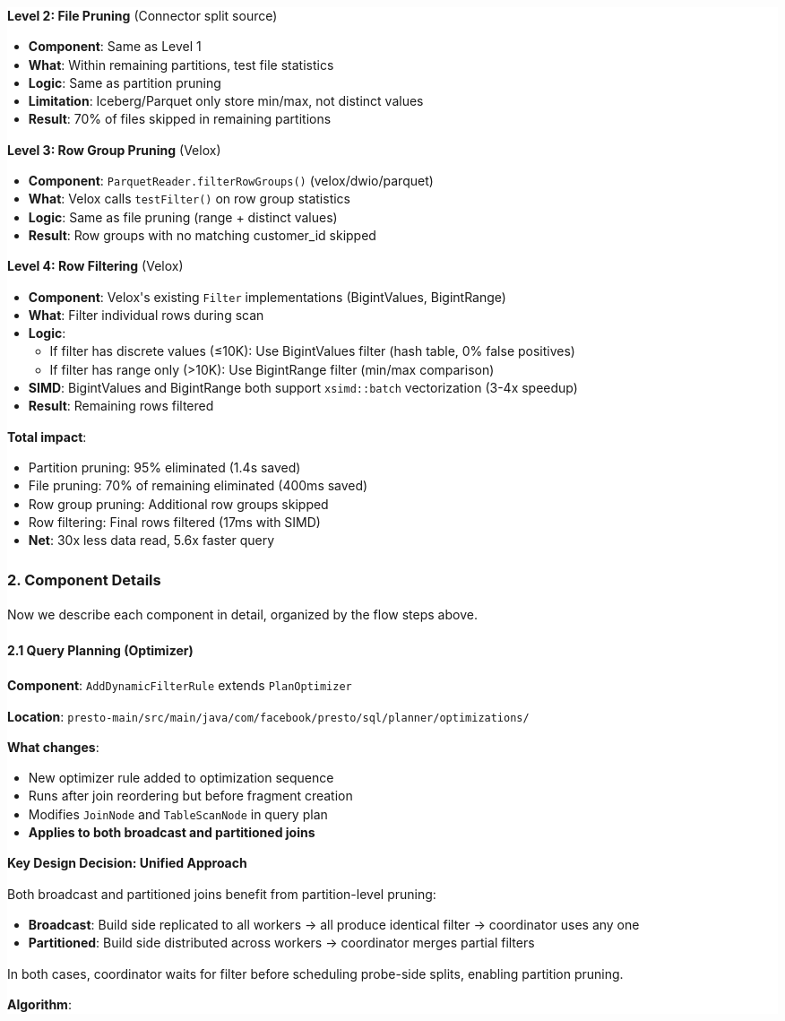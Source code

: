 **Level 2: File Pruning** (Connector split source)
- **Component**: Same as Level 1
- **What**: Within remaining partitions, test file statistics
- **Logic**: Same as partition pruning
- **Limitation**: Iceberg/Parquet only store min/max, not distinct values
- **Result**: 70% of files skipped in remaining partitions

**Level 3: Row Group Pruning** (Velox)
- **Component**: `ParquetReader.filterRowGroups()` (velox/dwio/parquet)
- **What**: Velox calls `testFilter()` on row group statistics
- **Logic**: Same as file pruning (range + distinct values)
- **Result**: Row groups with no matching customer_id skipped

**Level 4: Row Filtering** (Velox)
- **Component**: Velox's existing `Filter` implementations (BigintValues, BigintRange)
- **What**: Filter individual rows during scan
- **Logic**:
  - If filter has discrete values (≤10K): Use BigintValues filter (hash table, 0% false positives)
  - If filter has range only (>10K): Use BigintRange filter (min/max comparison)
- **SIMD**: BigintValues and BigintRange both support `xsimd::batch` vectorization (3-4x speedup)
- **Result**: Remaining rows filtered

**Total impact**:
- Partition pruning: 95% eliminated (1.4s saved)
- File pruning: 70% of remaining eliminated (400ms saved)
- Row group pruning: Additional row groups skipped
- Row filtering: Final rows filtered (17ms with SIMD)
- **Net**: 30x less data read, 5.6x faster query

### 2. Component Details

Now we describe each component in detail, organized by the flow steps above.

#### 2.1 Query Planning (Optimizer)

**Component**: `AddDynamicFilterRule` extends `PlanOptimizer`

**Location**: `presto-main/src/main/java/com/facebook/presto/sql/planner/optimizations/`

**What changes**:
- New optimizer rule added to optimization sequence
- Runs after join reordering but before fragment creation
- Modifies `JoinNode` and `TableScanNode` in query plan
- **Applies to both broadcast and partitioned joins**

**Key Design Decision: Unified Approach**

Both broadcast and partitioned joins benefit from partition-level pruning:
- **Broadcast**: Build side replicated to all workers → all produce identical filter → coordinator uses any one
- **Partitioned**: Build side distributed across workers → coordinator merges partial filters

In both cases, coordinator waits for filter before scheduling probe-side splits, enabling partition pruning.

**Algorithm**:
